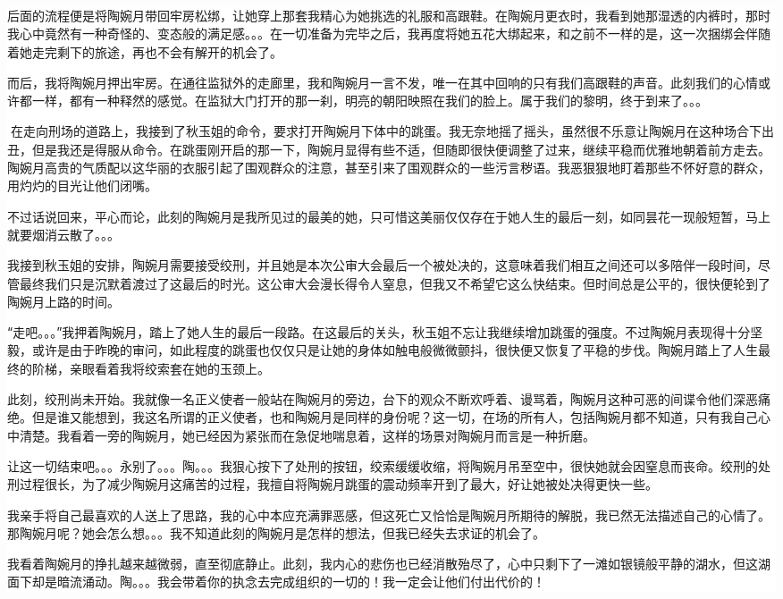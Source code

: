 后面的流程便是将陶婉月带回牢房松绑，让她穿上那套我精心为她挑选的礼服和高跟鞋。在陶婉月更衣时，我看到她那湿透的内裤时，那时我心中竟然有一种奇怪的、变态般的满足感。。。在一切准备为完毕之后，我再度将她五花大绑起来，和之前不一样的是，这一次捆绑会伴随着她走完剩下的旅途，再也不会有解开的机会了。

而后，我将陶婉月押出牢房。在通往监狱外的走廊里，我和陶婉月一言不发，唯一在其中回响的只有我们高跟鞋的声音。此刻我们的心情或许都一样，都有一种释然的感觉。在监狱大门打开的那一刹，明亮的朝阳映照在我们的脸上。属于我们的黎明，终于到来了。。。

 在走向刑场的道路上，我接到了秋玉姐的命令，要求打开陶婉月下体中的跳蛋。我无奈地摇了摇头，虽然很不乐意让陶婉月在这种场合下出丑，但是我还是得服从命令。在跳蛋刚开启的那一下，陶婉月显得有些不适，但随即很快便调整了过来，继续平稳而优雅地朝着前方走去。陶婉月高贵的气质配以这华丽的衣服引起了围观群众的注意，甚至引来了围观群众的一些污言秽语。我恶狠狠地盯着那些不怀好意的群众，用灼灼的目光让他们闭嘴。

不过话说回来，平心而论，此刻的陶婉月是我所见过的最美的她，只可惜这美丽仅仅存在于她人生的最后一刻，如同昙花一现般短暂，马上就要烟消云散了。。。 

我接到秋玉姐的安排，陶婉月需要接受绞刑，并且她是本次公审大会最后一个被处决的，这意味着我们相互之间还可以多陪伴一段时间，尽管最终我们只是沉默着渡过了这最后的时光。这公审大会漫长得令人窒息，但我又不希望它这么快结束。但时间总是公平的，很快便轮到了陶婉月上路的时间。

“走吧。。。”我押着陶婉月，踏上了她人生的最后一段路。在这最后的关头，秋玉姐不忘让我继续增加跳蛋的强度。不过陶婉月表现得十分坚毅，或许是由于昨晚的审问，如此程度的跳蛋也仅仅只是让她的身体如触电般微微颤抖，很快便又恢复了平稳的步伐。陶婉月踏上了人生最终的阶梯，亲眼看着我将绞索套在她的玉颈上。

此刻，绞刑尚未开始。我就像一名正义使者一般站在陶婉月的旁边，台下的观众不断欢呼着、谩骂着，陶婉月这种可恶的间谍令他们深恶痛绝。但是谁又能想到，我这名所谓的正义使者，也和陶婉月是同样的身份呢？这一切，在场的所有人，包括陶婉月都不知道，只有我自己心中清楚。我看着一旁的陶婉月，她已经因为紧张而在急促地喘息着，这样的场景对陶婉月而言是一种折磨。

让这一切结束吧。。。永别了。。。陶。。。我狠心按下了处刑的按钮，绞索缓缓收缩，将陶婉月吊至空中，很快她就会因窒息而丧命。绞刑的处刑过程很长，为了减少陶婉月这痛苦的过程，我擅自将陶婉月跳蛋的震动频率开到了最大，好让她被处决得更快一些。

我亲手将自己最喜欢的人送上了思路，我的心中本应充满罪恶感，但这死亡又恰恰是陶婉月所期待的解脱，我已然无法描述自己的心情了。那陶婉月呢？她会怎么想。。。我不知道此刻的陶婉月是怎样的想法，但我已经失去求证的机会了。

我看着陶婉月的挣扎越来越微弱，直至彻底静止。此刻，我内心的悲伤也已经消散殆尽了，心中只剩下了一滩如银镜般平静的湖水，但这湖面下却是暗流涌动。陶。。。我会带着你的执念去完成组织的一切的！我一定会让他们付出代价的！

